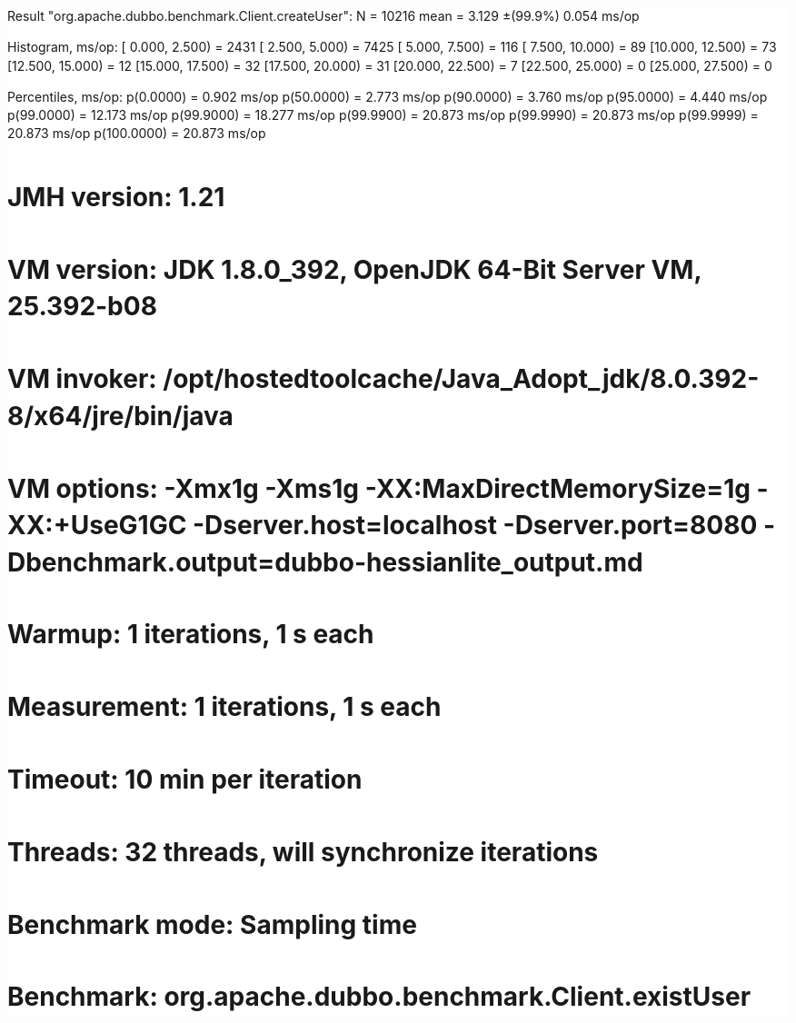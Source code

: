 

Result "org.apache.dubbo.benchmark.Client.createUser":
  N = 10216
  mean =      3.129 ±(99.9%) 0.054 ms/op

  Histogram, ms/op:
    [ 0.000,  2.500) = 2431 
    [ 2.500,  5.000) = 7425 
    [ 5.000,  7.500) = 116 
    [ 7.500, 10.000) = 89 
    [10.000, 12.500) = 73 
    [12.500, 15.000) = 12 
    [15.000, 17.500) = 32 
    [17.500, 20.000) = 31 
    [20.000, 22.500) = 7 
    [22.500, 25.000) = 0 
    [25.000, 27.500) = 0 

  Percentiles, ms/op:
      p(0.0000) =      0.902 ms/op
     p(50.0000) =      2.773 ms/op
     p(90.0000) =      3.760 ms/op
     p(95.0000) =      4.440 ms/op
     p(99.0000) =     12.173 ms/op
     p(99.9000) =     18.277 ms/op
     p(99.9900) =     20.873 ms/op
     p(99.9990) =     20.873 ms/op
     p(99.9999) =     20.873 ms/op
    p(100.0000) =     20.873 ms/op


# JMH version: 1.21
# VM version: JDK 1.8.0_392, OpenJDK 64-Bit Server VM, 25.392-b08
# VM invoker: /opt/hostedtoolcache/Java_Adopt_jdk/8.0.392-8/x64/jre/bin/java
# VM options: -Xmx1g -Xms1g -XX:MaxDirectMemorySize=1g -XX:+UseG1GC -Dserver.host=localhost -Dserver.port=8080 -Dbenchmark.output=dubbo-hessianlite_output.md
# Warmup: 1 iterations, 1 s each
# Measurement: 1 iterations, 1 s each
# Timeout: 10 min per iteration
# Threads: 32 threads, will synchronize iterations
# Benchmark mode: Sampling time
# Benchmark: org.apache.dubbo.benchmark.Client.existUser
